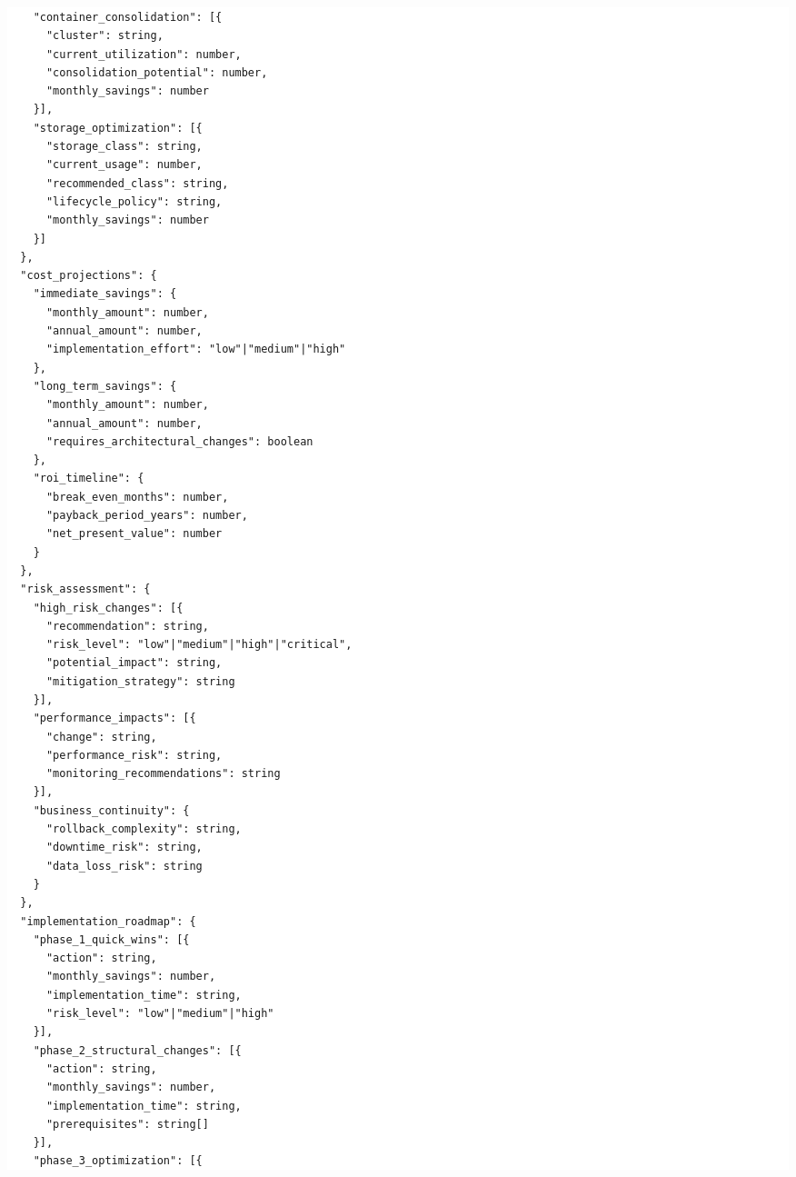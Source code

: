 ```
    "container_consolidation": [{
      "cluster": string,
      "current_utilization": number,
      "consolidation_potential": number,
      "monthly_savings": number
    }],
    "storage_optimization": [{
      "storage_class": string,
      "current_usage": number,
      "recommended_class": string,
      "lifecycle_policy": string,
      "monthly_savings": number
    }]
  },
  "cost_projections": {
    "immediate_savings": {
      "monthly_amount": number,
      "annual_amount": number,
      "implementation_effort": "low"|"medium"|"high"
    },
    "long_term_savings": {
      "monthly_amount": number,
      "annual_amount": number,
      "requires_architectural_changes": boolean
    },
    "roi_timeline": {
      "break_even_months": number,
      "payback_period_years": number,
      "net_present_value": number
    }
  },
  "risk_assessment": {
    "high_risk_changes": [{
      "recommendation": string,
      "risk_level": "low"|"medium"|"high"|"critical",
      "potential_impact": string,
      "mitigation_strategy": string
    }],
    "performance_impacts": [{
      "change": string,
      "performance_risk": string,
      "monitoring_recommendations": string
    }],
    "business_continuity": {
      "rollback_complexity": string,
      "downtime_risk": string,
      "data_loss_risk": string
    }
  },
  "implementation_roadmap": {
    "phase_1_quick_wins": [{
      "action": string,
      "monthly_savings": number,
      "implementation_time": string,
      "risk_level": "low"|"medium"|"high"
    }],
    "phase_2_structural_changes": [{
      "action": string,
      "monthly_savings": number,
      "implementation_time": string,
      "prerequisites": string[]
    }],
    "phase_3_optimization": [{
```